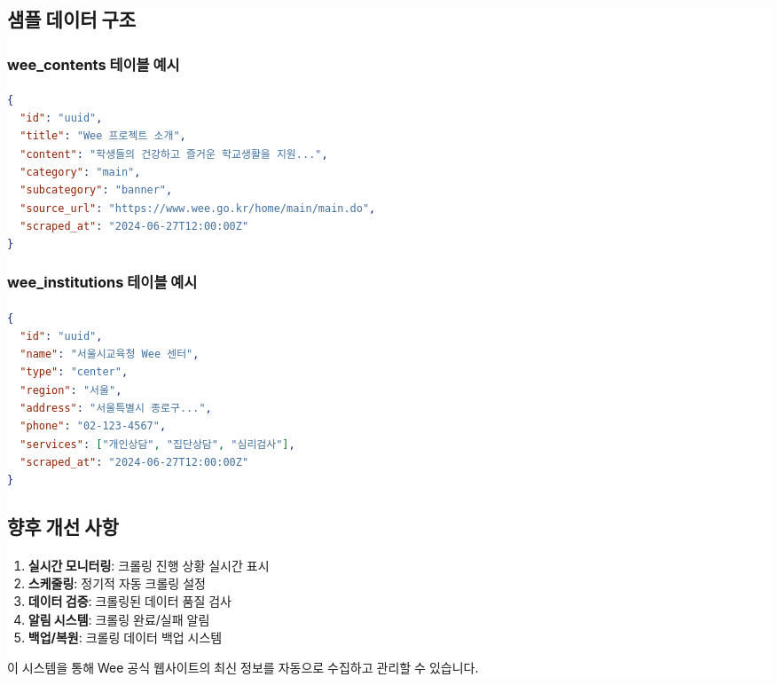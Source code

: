 ## 샘플 데이터 구조

### wee_contents 테이블 예시
```json
{
  "id": "uuid",
  "title": "Wee 프로젝트 소개",
  "content": "학생들의 건강하고 즐거운 학교생활을 지원...",
  "category": "main",
  "subcategory": "banner",
  "source_url": "https://www.wee.go.kr/home/main/main.do",
  "scraped_at": "2024-06-27T12:00:00Z"
}
```

### wee_institutions 테이블 예시
```json
{
  "id": "uuid",
  "name": "서울시교육청 Wee 센터",
  "type": "center",
  "region": "서울",
  "address": "서울특별시 종로구...",
  "phone": "02-123-4567",
  "services": ["개인상담", "집단상담", "심리검사"],
  "scraped_at": "2024-06-27T12:00:00Z"
}
```

## 향후 개선 사항

1. **실시간 모니터링**: 크롤링 진행 상황 실시간 표시
2. **스케줄링**: 정기적 자동 크롤링 설정
3. **데이터 검증**: 크롤링된 데이터 품질 검사
4. **알림 시스템**: 크롤링 완료/실패 알림
5. **백업/복원**: 크롤링 데이터 백업 시스템

이 시스템을 통해 Wee 공식 웹사이트의 최신 정보를 자동으로 수집하고 관리할 수 있습니다.